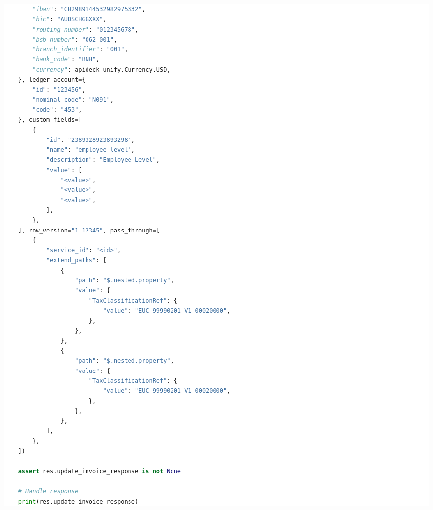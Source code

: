 ```python
        "iban": "CH2989144532982975332",
        "bic": "AUDSCHGGXXX",
        "routing_number": "012345678",
        "bsb_number": "062-001",
        "branch_identifier": "001",
        "bank_code": "BNH",
        "currency": apideck_unify.Currency.USD,
    }, ledger_account={
        "id": "123456",
        "nominal_code": "N091",
        "code": "453",
    }, custom_fields=[
        {
            "id": "2389328923893298",
            "name": "employee_level",
            "description": "Employee Level",
            "value": [
                "<value>",
                "<value>",
                "<value>",
            ],
        },
    ], row_version="1-12345", pass_through=[
        {
            "service_id": "<id>",
            "extend_paths": [
                {
                    "path": "$.nested.property",
                    "value": {
                        "TaxClassificationRef": {
                            "value": "EUC-99990201-V1-00020000",
                        },
                    },
                },
                {
                    "path": "$.nested.property",
                    "value": {
                        "TaxClassificationRef": {
                            "value": "EUC-99990201-V1-00020000",
                        },
                    },
                },
            ],
        },
    ])

    assert res.update_invoice_response is not None

    # Handle response
    print(res.update_invoice_response)

```

